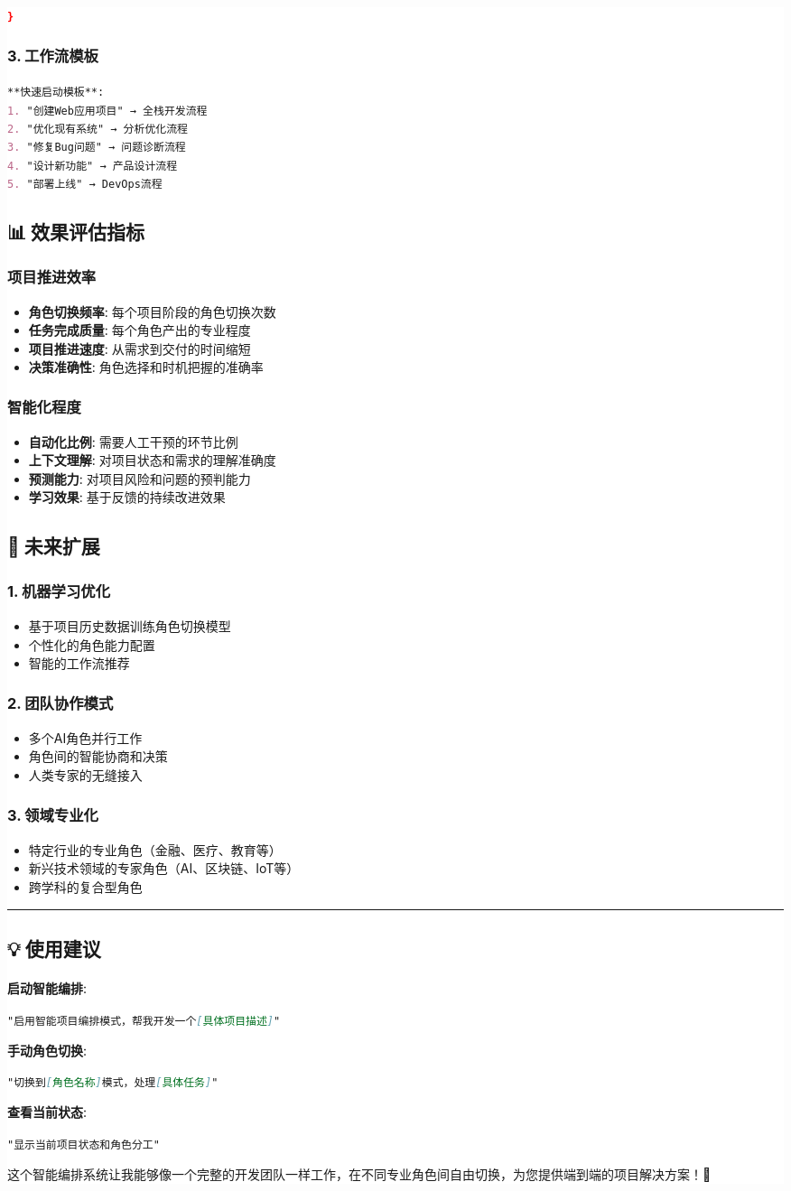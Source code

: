 ```json
}
```

### 3. 工作流模板
```markdown
**快速启动模板**:
1. "创建Web应用项目" → 全栈开发流程
2. "优化现有系统" → 分析优化流程  
3. "修复Bug问题" → 问题诊断流程
4. "设计新功能" → 产品设计流程
5. "部署上线" → DevOps流程
```

## 📊 效果评估指标

### 项目推进效率
- **角色切换频率**: 每个项目阶段的角色切换次数
- **任务完成质量**: 每个角色产出的专业程度
- **项目推进速度**: 从需求到交付的时间缩短
- **决策准确性**: 角色选择和时机把握的准确率

### 智能化程度
- **自动化比例**: 需要人工干预的环节比例
- **上下文理解**: 对项目状态和需求的理解准确度
- **预测能力**: 对项目风险和问题的预判能力
- **学习效果**: 基于反馈的持续改进效果

## 🚀 未来扩展

### 1. 机器学习优化
- 基于项目历史数据训练角色切换模型
- 个性化的角色能力配置
- 智能的工作流推荐

### 2. 团队协作模式
- 多个AI角色并行工作
- 角色间的智能协商和决策
- 人类专家的无缝接入

### 3. 领域专业化
- 特定行业的专业角色（金融、医疗、教育等）
- 新兴技术领域的专家角色（AI、区块链、IoT等）
- 跨学科的复合型角色

---

## 💡 使用建议

**启动智能编排**: 
```markdown
"启用智能项目编排模式，帮我开发一个[具体项目描述]"
```

**手动角色切换**:
```markdown  
"切换到[角色名称]模式，处理[具体任务]"
```

**查看当前状态**:
```markdown
"显示当前项目状态和角色分工"
```

这个智能编排系统让我能够像一个完整的开发团队一样工作，在不同专业角色间自由切换，为您提供端到端的项目解决方案！🎉 
